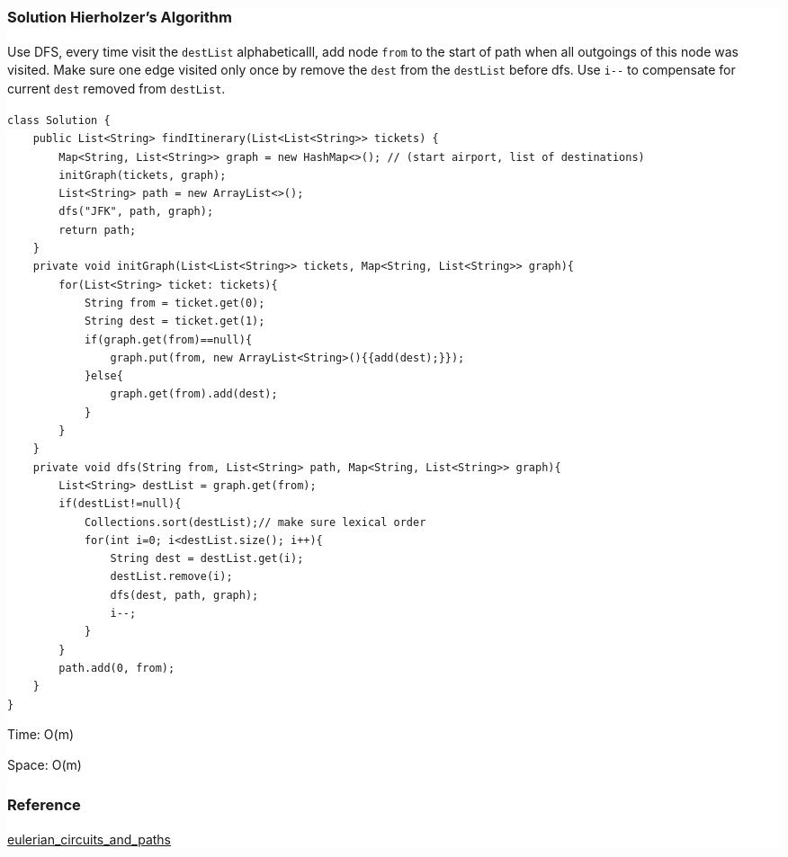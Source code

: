 
### Solution Hierholzer’s Algorithm


Use DFS, every time visit the `destList` alphabeticalll, add node `from` to the start of path when all outgoings of this node was visited. Make sure one edge visited only once by remove the `dest` from the `destList` before dfs. Use `i--` to compensate for current `dest` removed from `destList`.


```
class Solution {
    public List<String> findItinerary(List<List<String>> tickets) {
        Map<String, List<String>> graph = new HashMap<>(); // (start airport, list of destinations)
        initGraph(tickets, graph);
        List<String> path = new ArrayList<>();
        dfs("JFK", path, graph);
        return path;
    }
    private void initGraph(List<List<String>> tickets, Map<String, List<String>> graph){
        for(List<String> ticket: tickets){
            String from = ticket.get(0);
            String dest = ticket.get(1);
            if(graph.get(from)==null){
                graph.put(from, new ArrayList<String>(){{add(dest);}});             
            }else{
                graph.get(from).add(dest);
            }
        }
    }
    private void dfs(String from, List<String> path, Map<String, List<String>> graph){
        List<String> destList = graph.get(from);
        if(destList!=null){
            Collections.sort(destList);// make sure lexical order
            for(int i=0; i<destList.size(); i++){
                String dest = destList.get(i);
                destList.remove(i);
                dfs(dest, path, graph);
                i--;
            }    
        }
        path.add(0, from);
    }
}
```


Time: O(m)

Space: O(m)


### Reference


[eulerian_circuits_and_paths](https://github.com/williamfiset/Algorithms/blob/master/slides/graphtheory/eulerian_circuits_and_paths.pdf)
